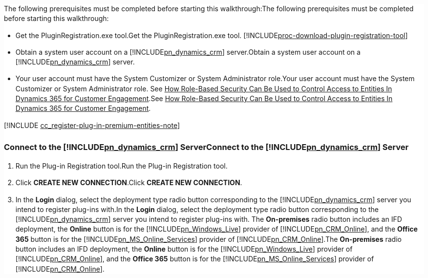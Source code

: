  <span data-ttu-id="55384-108">The following prerequisites must be completed before starting this walkthrough:</span><span class="sxs-lookup"><span data-stu-id="55384-108">The following prerequisites must be completed before starting this walkthrough:</span></span>  

- <span data-ttu-id="55384-109">Get the PluginRegistration.exe tool.</span><span class="sxs-lookup"><span data-stu-id="55384-109">Get the PluginRegistration.exe tool.</span></span> [!INCLUDE[proc-download-plugin-registration-tool](../includes/proc-download-plugin-registration-tool.md)] 

- <span data-ttu-id="55384-110">Obtain a system user account on a [!INCLUDE[pn_dynamics_crm](../includes/pn-dynamics-crm.md)] server.</span><span class="sxs-lookup"><span data-stu-id="55384-110">Obtain a system user account on a [!INCLUDE[pn_dynamics_crm](../includes/pn-dynamics-crm.md)] server.</span></span>  

- <span data-ttu-id="55384-111">Your user account must have the System Customizer or System Administrator role.</span><span class="sxs-lookup"><span data-stu-id="55384-111">Your user account must have the System Customizer or System Administrator role.</span></span> <span data-ttu-id="55384-112">See [How Role-Based Security Can Be Used to Control Access to Entities In Dynamics 365 for Customer Engagement](security-dev/how-role-based-security-control-access-entities.md).</span><span class="sxs-lookup"><span data-stu-id="55384-112">See [How Role-Based Security Can Be Used to Control Access to Entities In Dynamics 365 for Customer Engagement](security-dev/how-role-based-security-control-access-entities.md).</span></span>  

[!INCLUDE [cc_register-plug-in-premium-entities-note](../includes/cc_register-plug-in-premium-entities-note.md)]

### <a name="connect-to-the-includepndynamicscrmincludespn-dynamics-crmmd-server"></a><span data-ttu-id="55384-113">Connect to the [!INCLUDE[pn_dynamics_crm](../includes/pn-dynamics-crm.md)] Server</span><span class="sxs-lookup"><span data-stu-id="55384-113">Connect to the [!INCLUDE[pn_dynamics_crm](../includes/pn-dynamics-crm.md)] Server</span></span>  

1. <span data-ttu-id="55384-114">Run the Plug-in Registration tool.</span><span class="sxs-lookup"><span data-stu-id="55384-114">Run the Plug-in Registration tool.</span></span>  

2. <span data-ttu-id="55384-115">Click **CREATE NEW CONNECTION**.</span><span class="sxs-lookup"><span data-stu-id="55384-115">Click **CREATE NEW CONNECTION**.</span></span>  

3. <span data-ttu-id="55384-116">In the **Login** dialog, select the deployment type radio button corresponding to the [!INCLUDE[pn_dynamics_crm](../includes/pn-dynamics-crm.md)] server you intend to register plug-ins with.</span><span class="sxs-lookup"><span data-stu-id="55384-116">In the **Login** dialog, select the deployment type radio button corresponding to the [!INCLUDE[pn_dynamics_crm](../includes/pn-dynamics-crm.md)] server you intend to register plug-ins with.</span></span> <span data-ttu-id="55384-117">The **On-premises** radio button includes an IFD deployment, the **Online** button is for the [!INCLUDE[pn_Windows_Live](../includes/pn-windows-live.md)] provider of [!INCLUDE[pn_CRM_Online](../includes/pn-crm-online.md)], and the **Office 365** button is for the [!INCLUDE[pn_MS_Online_Services](../includes/pn-ms-online-services.md)] provider of [!INCLUDE[pn_CRM_Online](../includes/pn-crm-online.md)].</span><span class="sxs-lookup"><span data-stu-id="55384-117">The **On-premises** radio button includes an IFD deployment, the **Online** button is for the [!INCLUDE[pn_Windows_Live](../includes/pn-windows-live.md)] provider of [!INCLUDE[pn_CRM_Online](../includes/pn-crm-online.md)], and the **Office 365** button is for the [!INCLUDE[pn_MS_Online_Services](../includes/pn-ms-online-services.md)] provider of [!INCLUDE[pn_CRM_Online](../includes/pn-crm-online.md)].</span></span>  
